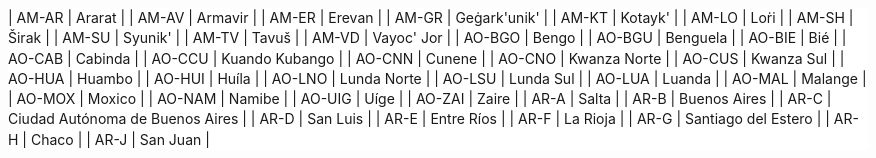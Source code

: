 | AM-AR | Ararat |
| AM-AV | Armavir |
| AM-ER | Erevan |
| AM-GR | Geġark'unik' |
| AM-KT | Kotayk' |
| AM-LO | Loṙi |
| AM-SH | Širak |
| AM-SU | Syunik' |
| AM-TV | Tavuš |
| AM-VD | Vayoc' Jor |
| AO-BGO | Bengo |
| AO-BGU | Benguela |
| AO-BIE | Bié |
| AO-CAB | Cabinda |
| AO-CCU | Kuando Kubango |
| AO-CNN | Cunene |
| AO-CNO | Kwanza Norte |
| AO-CUS | Kwanza Sul |
| AO-HUA | Huambo |
| AO-HUI | Huíla |
| AO-LNO | Lunda Norte |
| AO-LSU | Lunda Sul |
| AO-LUA | Luanda |
| AO-MAL | Malange |
| AO-MOX | Moxico |
| AO-NAM | Namibe |
| AO-UIG | Uíge |
| AO-ZAI | Zaire |
| AR-A | Salta |
| AR-B | Buenos Aires |
| AR-C | Ciudad Autónoma de Buenos Aires |
| AR-D | San Luis |
| AR-E | Entre Ríos |
| AR-F | La Rioja |
| AR-G | Santiago del Estero |
| AR-H | Chaco |
| AR-J | San Juan |
